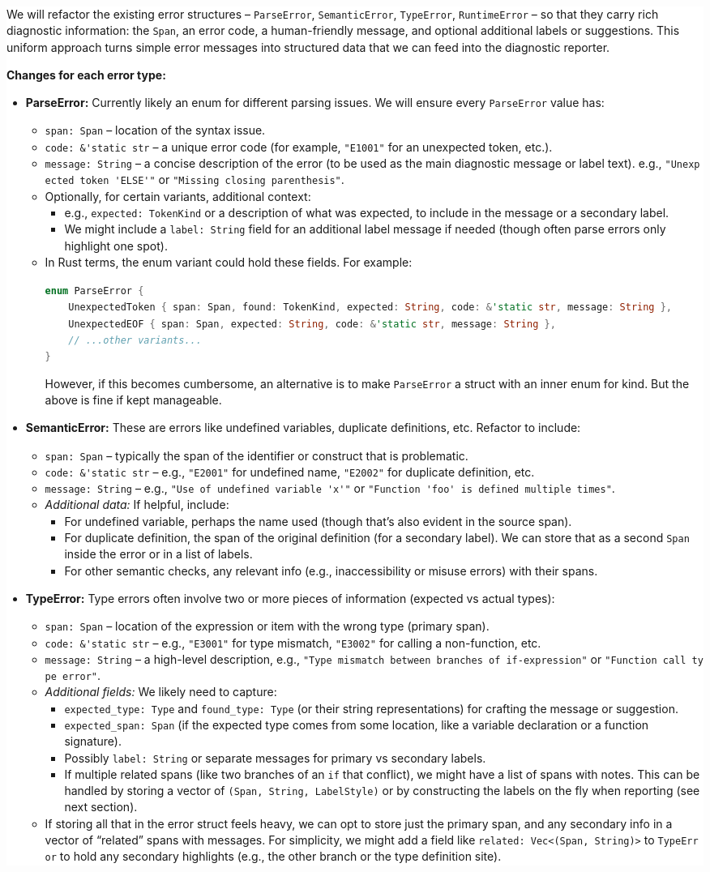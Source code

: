 We will refactor the existing error structures – `ParseError`, `SemanticError`, `TypeError`, `RuntimeError` – so that they carry rich diagnostic information: the `Span`, an error code, a human-friendly message, and optional additional labels or suggestions. This uniform approach turns simple error messages into structured data that we can feed into the diagnostic reporter.

**Changes for each error type:**

- **ParseError:** Currently likely an enum for different parsing issues. We will ensure every `ParseError` value has:
  - `span: Span` – location of the syntax issue.
  - `code: &'static str` – a unique error code (for example, `"E1001"` for an unexpected token, etc.).
  - `message: String` – a concise description of the error (to be used as the main diagnostic message or label text). e.g., `"Unexpected token 'ELSE'"` or `"Missing closing parenthesis"`.
  - Optionally, for certain variants, additional context:
    - e.g., `expected: TokenKind` or a description of what was expected, to include in the message or a secondary label.
    - We might include a `label: String` field for an additional label message if needed (though often parse errors only highlight one spot).
  - In Rust terms, the enum variant could hold these fields. For example:  
    ```rust
    enum ParseError {
        UnexpectedToken { span: Span, found: TokenKind, expected: String, code: &'static str, message: String },
        UnexpectedEOF { span: Span, expected: String, code: &'static str, message: String },
        // ...other variants...
    }
    ```  
    However, if this becomes cumbersome, an alternative is to make `ParseError` a struct with an inner enum for kind. But the above is fine if kept manageable.

- **SemanticError:** These are errors like undefined variables, duplicate definitions, etc. Refactor to include:
  - `span: Span` – typically the span of the identifier or construct that is problematic.
  - `code: &'static str` – e.g., `"E2001"` for undefined name, `"E2002"` for duplicate definition, etc.
  - `message: String` – e.g., `"Use of undefined variable 'x'"` or `"Function 'foo' is defined multiple times"`.
  - *Additional data:* If helpful, include:
    - For undefined variable, perhaps the name used (though that’s also evident in the source span).
    - For duplicate definition, the span of the original definition (for a secondary label). We can store that as a second `Span` inside the error or in a list of labels.
    - For other semantic checks, any relevant info (e.g., inaccessibility or misuse errors) with their spans.

- **TypeError:** Type errors often involve two or more pieces of information (expected vs actual types):
  - `span: Span` – location of the expression or item with the wrong type (primary span).
  - `code: &'static str` – e.g., `"E3001"` for type mismatch, `"E3002"` for calling a non-function, etc.
  - `message: String` – a high-level description, e.g., `"Type mismatch between branches of if-expression"` or `"Function call type error"`.
  - *Additional fields:* We likely need to capture:
    - `expected_type: Type` and `found_type: Type` (or their string representations) for crafting the message or suggestion.
    - `expected_span: Span` (if the expected type comes from some location, like a variable declaration or a function signature).
    - Possibly `label: String` or separate messages for primary vs secondary labels.
    - If multiple related spans (like two branches of an `if` that conflict), we might have a list of spans with notes. This can be handled by storing a vector of `(Span, String, LabelStyle)` or by constructing the labels on the fly when reporting (see next section).
  - If storing all that in the error struct feels heavy, we can opt to store just the primary span, and any secondary info in a vector of “related” spans with messages. For simplicity, we might add a field like `related: Vec<(Span, String)>` to `TypeError` to hold any secondary highlights (e.g., the other branch or the type definition site).
